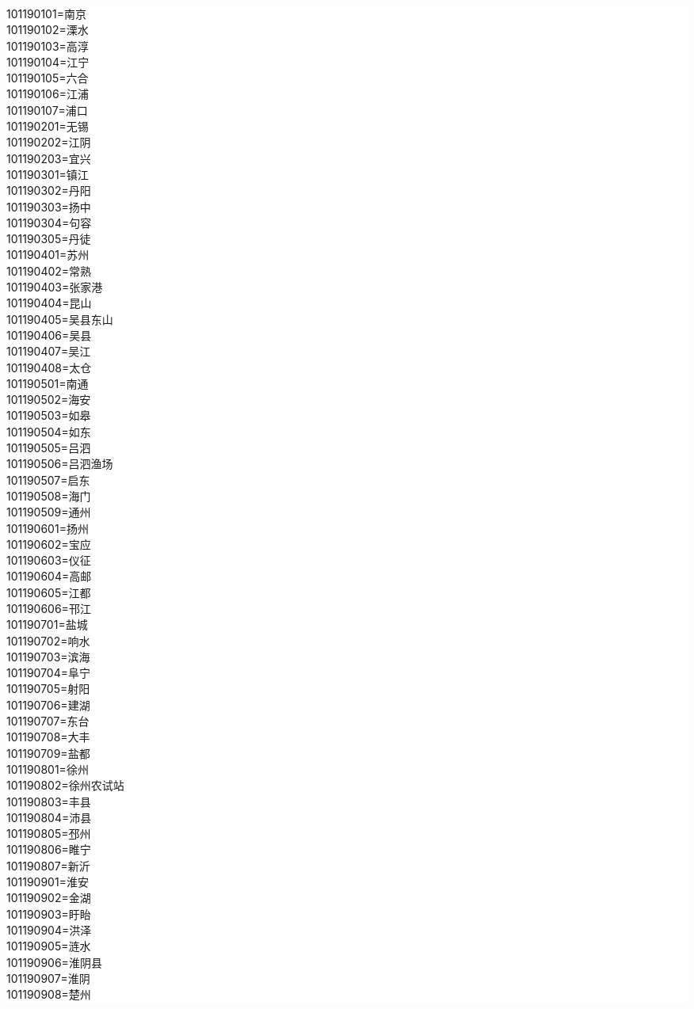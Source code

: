 

  
101190101=南京  
101190102=溧水  
101190103=高淳  
101190104=江宁  
101190105=六合  
101190106=江浦  
101190107=浦口  
101190201=无锡  
101190202=江阴  
101190203=宜兴  
101190301=镇江  
101190302=丹阳  
101190303=扬中  
101190304=句容  
101190305=丹徒  
101190401=苏州  
101190402=常熟  
101190403=张家港  
101190404=昆山  
101190405=吴县东山  
101190406=吴县  
101190407=吴江  
101190408=太仓  
101190501=南通  
101190502=海安  
101190503=如皋  
101190504=如东  
101190505=吕泗  
101190506=吕泗渔场  
101190507=启东  
101190508=海门  
101190509=通州  
101190601=扬州  
101190602=宝应  
101190603=仪征  
101190604=高邮  
101190605=江都  
101190606=邗江  
101190701=盐城  
101190702=响水  
101190703=滨海  
101190704=阜宁  
101190705=射阳  
101190706=建湖  
101190707=东台  
101190708=大丰  
101190709=盐都  
101190801=徐州  
101190802=徐州农试站  
101190803=丰县  
101190804=沛县  
101190805=邳州  
101190806=睢宁  
101190807=新沂  
101190901=淮安  
101190902=金湖  
101190903=盱眙  
101190904=洪泽  
101190905=涟水  
101190906=淮阴县  
101190907=淮阴  
101190908=楚州  